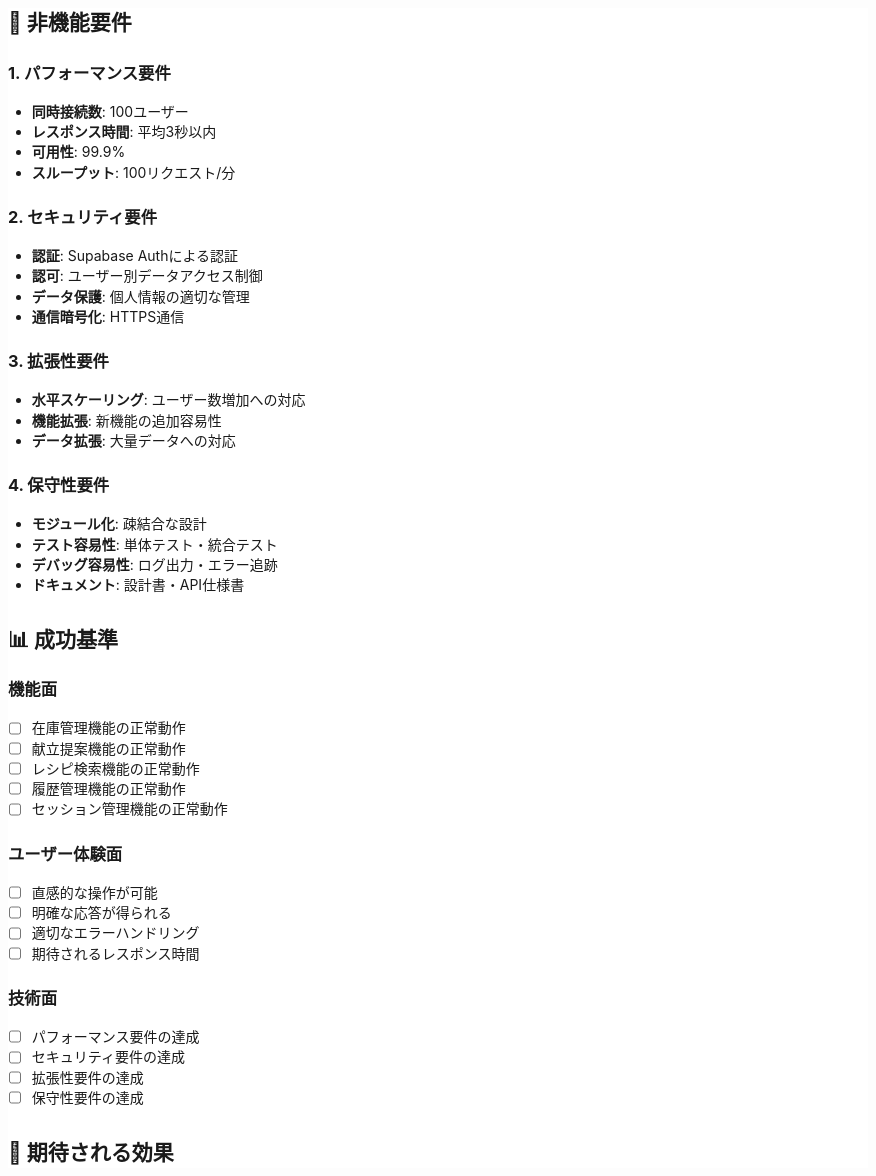 ## 🔧 非機能要件

### **1. パフォーマンス要件**
- **同時接続数**: 100ユーザー
- **レスポンス時間**: 平均3秒以内
- **可用性**: 99.9%
- **スループット**: 100リクエスト/分

### **2. セキュリティ要件**
- **認証**: Supabase Authによる認証
- **認可**: ユーザー別データアクセス制御
- **データ保護**: 個人情報の適切な管理
- **通信暗号化**: HTTPS通信

### **3. 拡張性要件**
- **水平スケーリング**: ユーザー数増加への対応
- **機能拡張**: 新機能の追加容易性
- **データ拡張**: 大量データへの対応

### **4. 保守性要件**
- **モジュール化**: 疎結合な設計
- **テスト容易性**: 単体テスト・統合テスト
- **デバッグ容易性**: ログ出力・エラー追跡
- **ドキュメント**: 設計書・API仕様書

## 📊 成功基準

### **機能面**
- [ ] 在庫管理機能の正常動作
- [ ] 献立提案機能の正常動作
- [ ] レシピ検索機能の正常動作
- [ ] 履歴管理機能の正常動作
- [ ] セッション管理機能の正常動作

### **ユーザー体験面**
- [ ] 直感的な操作が可能
- [ ] 明確な応答が得られる
- [ ] 適切なエラーハンドリング
- [ ] 期待されるレスポンス時間

### **技術面**
- [ ] パフォーマンス要件の達成
- [ ] セキュリティ要件の達成
- [ ] 拡張性要件の達成
- [ ] 保守性要件の達成

## 🎯 期待される効果
